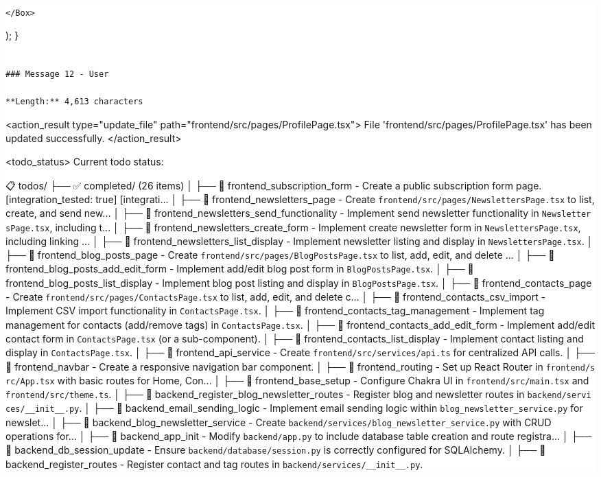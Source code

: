    </Box>
  );
}
</action>
```

### Message 12 - User

**Length:** 4,613 characters

```

<action_result type="update_file" path="frontend/src/pages/ProfilePage.tsx">
File 'frontend/src/pages/ProfilePage.tsx' has been updated successfully.
</action_result>

<todo_status>
Current todo status:

📋 todos/
├── ✅ completed/ (26 items)
│   ├── 📝 frontend_subscription_form - Create a public subscription form page. [integration_tested: true] [integrati...
│   ├── 📝 frontend_newsletters_page - Create `frontend/src/pages/NewslettersPage.tsx` to list, create, and send new...
│   ├── 📝 frontend_newsletters_send_functionality - Implement send newsletter functionality in `NewslettersPage.tsx`, including t...
│   ├── 📝 frontend_newsletters_create_form - Implement create newsletter form in `NewslettersPage.tsx`, including linking ...
│   ├── 📝 frontend_newsletters_list_display - Implement newsletter listing and display in `NewslettersPage.tsx`.
│   ├── 📝 frontend_blog_posts_page - Create `frontend/src/pages/BlogPostsPage.tsx` to list, add, edit, and delete ...
│   ├── 📝 frontend_blog_posts_add_edit_form - Implement add/edit blog post form in `BlogPostsPage.tsx`.
│   ├── 📝 frontend_blog_posts_list_display - Implement blog post listing and display in `BlogPostsPage.tsx`.
│   ├── 📝 frontend_contacts_page - Create `frontend/src/pages/ContactsPage.tsx` to list, add, edit, and delete c...
│   ├── 📝 frontend_contacts_csv_import - Implement CSV import functionality in `ContactsPage.tsx`.
│   ├── 📝 frontend_contacts_tag_management - Implement tag management for contacts (add/remove tags) in `ContactsPage.tsx`.
│   ├── 📝 frontend_contacts_add_edit_form - Implement add/edit contact form in `ContactsPage.tsx` (or a sub-component).
│   ├── 📝 frontend_contacts_list_display - Implement contact listing and display in `ContactsPage.tsx`.
│   ├── 📝 frontend_api_service - Create `frontend/src/services/api.ts` for centralized API calls.
│   ├── 📝 frontend_navbar - Create a responsive navigation bar component.
│   ├── 📝 frontend_routing - Set up React Router in `frontend/src/App.tsx` with basic routes for Home, Con...
│   ├── 📝 frontend_base_setup - Configure Chakra UI in `frontend/src/main.tsx` and `frontend/src/theme.ts`.
│   ├── 📝 backend_register_blog_newsletter_routes - Register blog and newsletter routes in `backend/services/__init__.py`.
│   ├── 📝 backend_email_sending_logic - Implement email sending logic within `blog_newsletter_service.py` for newslet...
│   ├── 📝 backend_blog_newsletter_service - Create `backend/services/blog_newsletter_service.py` with CRUD operations for...
│   ├── 📝 backend_app_init - Modify `backend/app.py` to include database table creation and route registra...
│   ├── 📝 backend_db_session_update - Ensure `backend/database/session.py` is correctly configured for SQLAlchemy.
│   ├── 📝 backend_register_routes - Register contact and tag routes in `backend/services/__init__.py`.